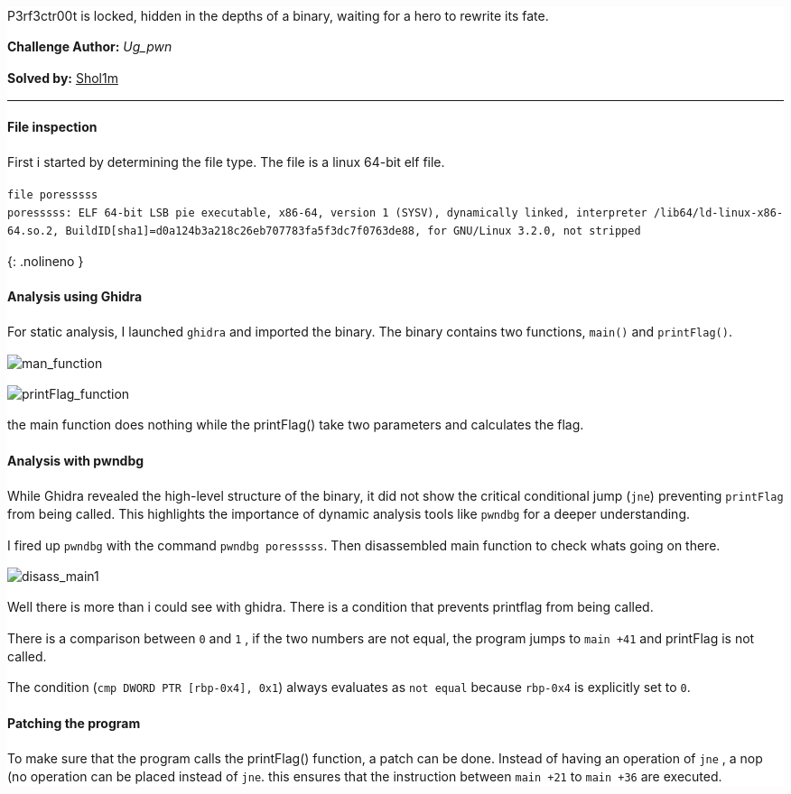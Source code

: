 P3rf3ctr00t is locked, hidden in the depths of a binary, waiting for a hero to rewrite its fate.

**Challenge Author:** *Ug_pwn*

**Solved by:** [Shol1m](https://x.com/Shol1m)

------

#### File inspection

First i started by determining the file type. The file is a linux 64-bit elf file.

```shell
file poresssss                                                                                                                          
poresssss: ELF 64-bit LSB pie executable, x86-64, version 1 (SYSV), dynamically linked, interpreter /lib64/ld-linux-x86-64.so.2, BuildID[sha1]=d0a124b3a218c26eb707783fa5f3dc7f0763de88, for GNU/Linux 3.2.0, not stripped
```
{: .nolineno }

#### Analysis using Ghidra

For static analysis, I launched `ghidra` and imported the binary. The binary contains two functions, `main()` and `printFlag()`.

![man_function](https://gist.github.com/user-attachments/assets/51636add-5dab-4cf5-8d10-0f3612734614) 

![printFlag_function](https://gist.github.com/user-attachments/assets/04816230-819d-4aa9-ba12-db1f4ea26e0a)

the main function does nothing while the printFlag() take two parameters and calculates the flag.

#### Analysis with pwndbg

While Ghidra revealed the high-level structure of the binary, it did not show the critical conditional jump (`jne`) preventing `printFlag` from being called. This highlights the importance of dynamic analysis tools like `pwndbg` for a deeper understanding.

I  fired up `pwndbg` with the command `pwndbg poresssss`. Then disassembled main function to check whats going on there.

![disass_main1](https://gist.github.com/user-attachments/assets/68077176-085c-4f5e-945f-a810566f06bd)

Well there is more than i could see with ghidra. There is a condition that prevents printflag from being called.

There is a comparison between `0` and `1` , if the two numbers are not equal, the program jumps to `main +41` and printFlag is not called.

The condition (`cmp DWORD PTR [rbp-0x4], 0x1`) always evaluates as `not equal` because `rbp-0x4` is explicitly set to `0`.

#### Patching the program

To make sure that the program calls the printFlag() function, a patch can be done. Instead of having an operation of `jne` , a nop (no operation can be placed instead of `jne`. this ensures that the instruction between `main +21` to `main +36` are executed. 
